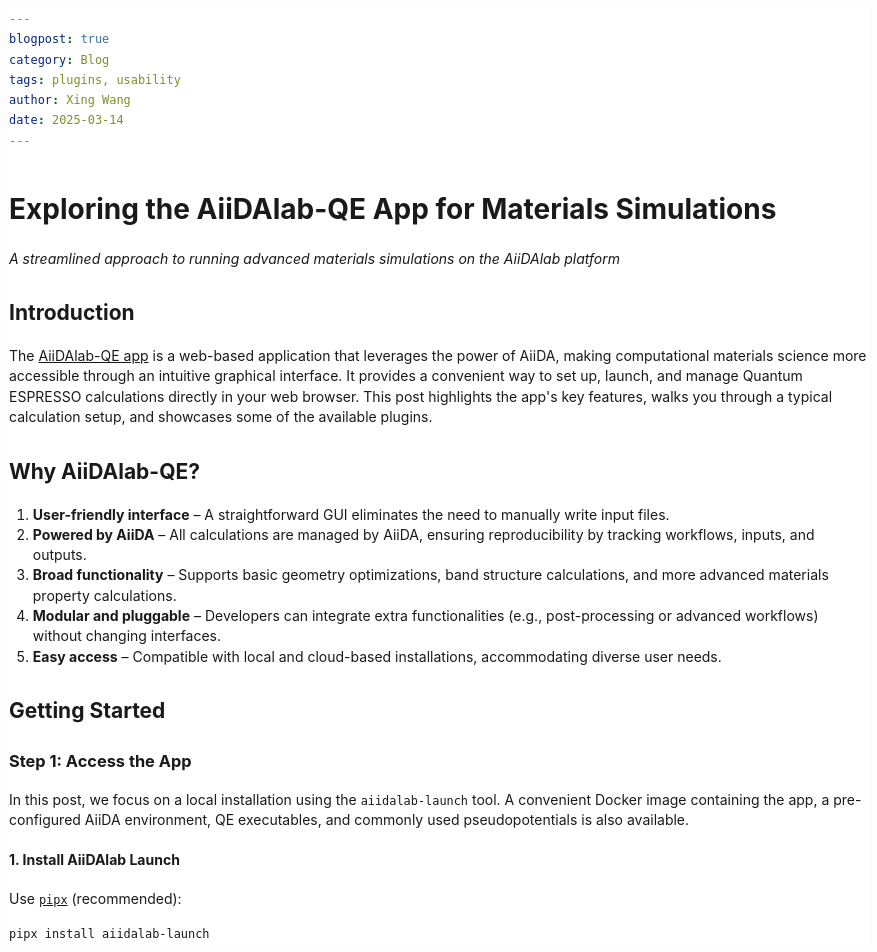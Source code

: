 ```yaml
---
blogpost: true
category: Blog
tags: plugins, usability
author: Xing Wang
date: 2025-03-14
---
```


# Exploring the AiiDAlab-QE App for Materials Simulations

*A streamlined approach to running advanced materials simulations on the AiiDAlab platform*

## Introduction

The [AiiDAlab-QE app](https://aiidalab-qe.readthedocs.io/) is a web-based application that leverages the power of AiiDA, making computational materials science more accessible through an intuitive graphical interface.
It provides a convenient way to set up, launch, and manage Quantum ESPRESSO calculations directly in your web browser.
This post highlights the app's key features, walks you through a typical calculation setup, and showcases some of the available plugins.

## Why AiiDAlab-QE?

1. **User-friendly interface** – A straightforward GUI eliminates the need to manually write input files.
2. **Powered by AiiDA** – All calculations are managed by AiiDA, ensuring reproducibility by tracking workflows, inputs, and outputs.
3. **Broad functionality** – Supports basic geometry optimizations, band structure calculations, and more advanced materials property calculations.
4. **Modular and pluggable** – Developers can integrate extra functionalities (e.g., post-processing or advanced workflows) without changing interfaces.
5. **Easy access** – Compatible with local and cloud-based installations, accommodating diverse user needs.

## Getting Started

### Step 1: Access the App

In this post, we focus on a local installation using the `aiidalab-launch` tool.
A convenient Docker image containing the app, a pre-configured AiiDA environment, QE executables, and commonly used pseudopotentials is also available.

#### 1. Install AiiDAlab Launch

Use [`pipx`](https://pipx.pypa.io/stable/installation/) (recommended):

```sh
pipx install aiidalab-launch
```
